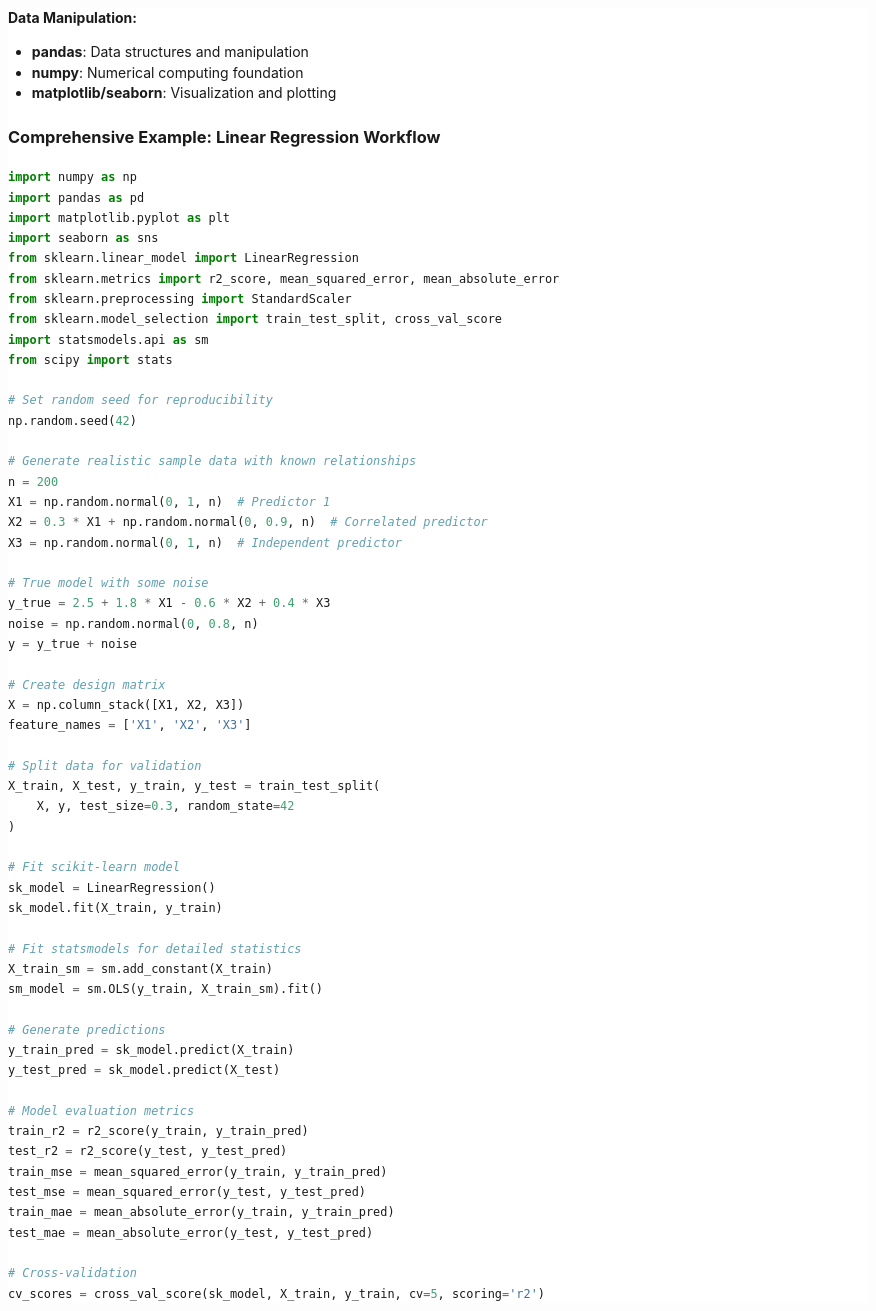 **Data Manipulation:**
- **pandas**: Data structures and manipulation
- **numpy**: Numerical computing foundation
- **matplotlib/seaborn**: Visualization and plotting

### Comprehensive Example: Linear Regression Workflow

```python
import numpy as np
import pandas as pd
import matplotlib.pyplot as plt
import seaborn as sns
from sklearn.linear_model import LinearRegression
from sklearn.metrics import r2_score, mean_squared_error, mean_absolute_error
from sklearn.preprocessing import StandardScaler
from sklearn.model_selection import train_test_split, cross_val_score
import statsmodels.api as sm
from scipy import stats

# Set random seed for reproducibility
np.random.seed(42)

# Generate realistic sample data with known relationships
n = 200
X1 = np.random.normal(0, 1, n)  # Predictor 1
X2 = 0.3 * X1 + np.random.normal(0, 0.9, n)  # Correlated predictor
X3 = np.random.normal(0, 1, n)  # Independent predictor

# True model with some noise
y_true = 2.5 + 1.8 * X1 - 0.6 * X2 + 0.4 * X3
noise = np.random.normal(0, 0.8, n)
y = y_true + noise

# Create design matrix
X = np.column_stack([X1, X2, X3])
feature_names = ['X1', 'X2', 'X3']

# Split data for validation
X_train, X_test, y_train, y_test = train_test_split(
    X, y, test_size=0.3, random_state=42
)

# Fit scikit-learn model
sk_model = LinearRegression()
sk_model.fit(X_train, y_train)

# Fit statsmodels for detailed statistics
X_train_sm = sm.add_constant(X_train)
sm_model = sm.OLS(y_train, X_train_sm).fit()

# Generate predictions
y_train_pred = sk_model.predict(X_train)
y_test_pred = sk_model.predict(X_test)

# Model evaluation metrics
train_r2 = r2_score(y_train, y_train_pred)
test_r2 = r2_score(y_test, y_test_pred)
train_mse = mean_squared_error(y_train, y_train_pred)
test_mse = mean_squared_error(y_test, y_test_pred)
train_mae = mean_absolute_error(y_train, y_train_pred)
test_mae = mean_absolute_error(y_test, y_test_pred)

# Cross-validation
cv_scores = cross_val_score(sk_model, X_train, y_train, cv=5, scoring='r2')
```